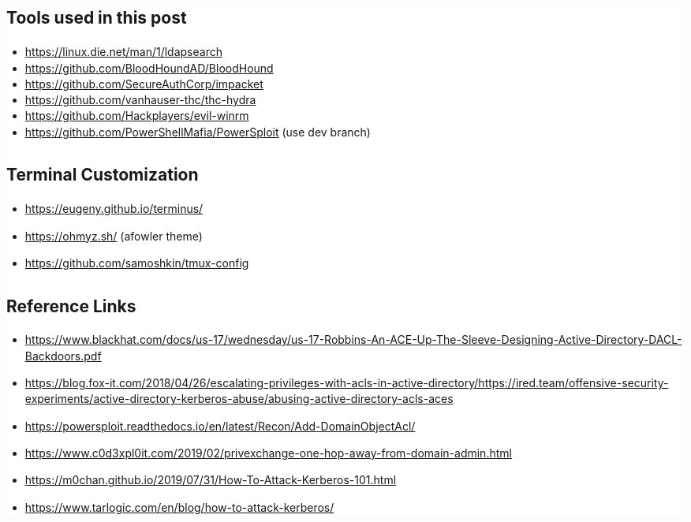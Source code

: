 

## Tools used in this post

- https://linux.die.net/man/1/ldapsearch
- https://github.com/BloodHoundAD/BloodHound
- https://github.com/SecureAuthCorp/impacket
- https://github.com/vanhauser-thc/thc-hydra
- https://github.com/Hackplayers/evil-winrm
- https://github.com/PowerShellMafia/PowerSploit (use dev branch)

## Terminal Customization 

- https://eugeny.github.io/terminus/

- https://ohmyz.sh/ (afowler theme)

- https://github.com/samoshkin/tmux-config

  

## Reference Links

- https://www.blackhat.com/docs/us-17/wednesday/us-17-Robbins-An-ACE-Up-The-Sleeve-Designing-Active-Directory-DACL-Backdoors.pdf

- https://blog.fox-it.com/2018/04/26/escalating-privileges-with-acls-in-active-directory/https://ired.team/offensive-security-experiments/active-directory-kerberos-abuse/abusing-active-directory-acls-aces

- https://powersploit.readthedocs.io/en/latest/Recon/Add-DomainObjectAcl/

- https://www.c0d3xpl0it.com/2019/02/privexchange-one-hop-away-from-domain-admin.html

- https://m0chan.github.io/2019/07/31/How-To-Attack-Kerberos-101.html

- https://www.tarlogic.com/en/blog/how-to-attack-kerberos/

